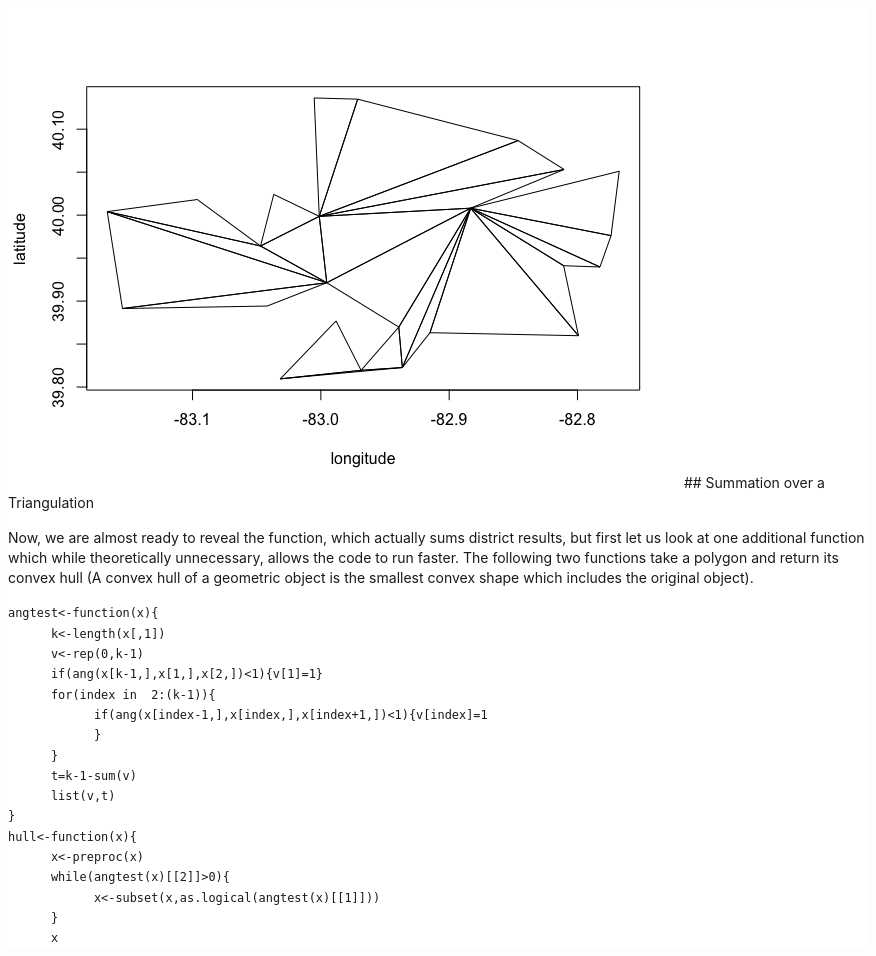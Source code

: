 ![](Index_files/figure-markdown_strict/unnamed-chunk-9-1.png) \#\#
Summation over a Triangulation

Now, we are almost ready to reveal the function, which actually sums
district results, but first let us look at one additional function which
while theoretically unnecessary, allows the code to run faster. The
following two functions take a polygon and return its convex hull (A
convex hull of a geometric object is the smallest convex shape which
includes the original object).

    angtest<-function(x){
          k<-length(x[,1])
          v<-rep(0,k-1)
          if(ang(x[k-1,],x[1,],x[2,])<1){v[1]=1}
          for(index in  2:(k-1)){
                if(ang(x[index-1,],x[index,],x[index+1,])<1){v[index]=1
                }
          }
          t=k-1-sum(v)
          list(v,t)
    }
    hull<-function(x){
          x<-preproc(x)
          while(angtest(x)[[2]]>0){
                x<-subset(x,as.logical(angtest(x)[[1]]))
          }
          x
          